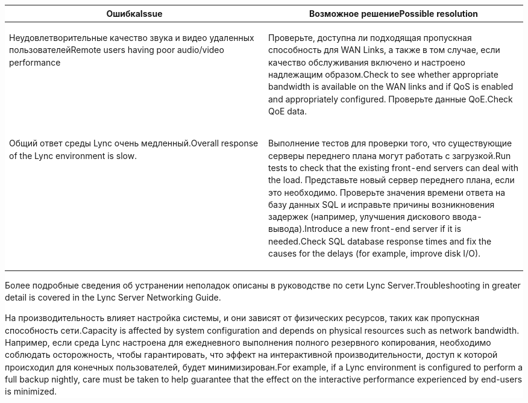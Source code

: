 <table>
<colgroup>
<col style="width: 50%" />
<col style="width: 50%" />
</colgroup>
<thead>
<tr class="header">
<th><span data-ttu-id="dfe43-120">Ошибка</span><span class="sxs-lookup"><span data-stu-id="dfe43-120">Issue</span></span></th>
<th><span data-ttu-id="dfe43-121">Возможное решение</span><span class="sxs-lookup"><span data-stu-id="dfe43-121">Possible resolution</span></span></th>
</tr>
</thead>
<tbody>
<tr class="odd">
<td><p><span data-ttu-id="dfe43-122">Неудовлетворительные качество звука и видео удаленных пользователей</span><span class="sxs-lookup"><span data-stu-id="dfe43-122">Remote users having poor audio/video performance</span></span></p></td>
<td><p><span data-ttu-id="dfe43-123">Проверьте, доступна ли подходящая пропускная способность для WAN Links, а также в том случае, если качество обслуживания включено и настроено надлежащим образом.</span><span class="sxs-lookup"><span data-stu-id="dfe43-123">Check to see whether appropriate bandwidth is available on the WAN links and if QoS is enabled and appropriately configured.</span></span> <span data-ttu-id="dfe43-124">Проверьте данные QoE.</span><span class="sxs-lookup"><span data-stu-id="dfe43-124">Check QoE data.</span></span></p></td>
</tr>
<tr class="even">
<td><p><span data-ttu-id="dfe43-125">Общий ответ среды Lync очень медленный.</span><span class="sxs-lookup"><span data-stu-id="dfe43-125">Overall response of the Lync environment is slow.</span></span></p></td>
<td><p><span data-ttu-id="dfe43-126">Выполнение тестов для проверки того, что существующие серверы переднего плана могут работать с загрузкой.</span><span class="sxs-lookup"><span data-stu-id="dfe43-126">Run tests to check that the existing front-end servers can deal with the load.</span></span> <span data-ttu-id="dfe43-127">Представьте новый сервер переднего плана, если это необходимо. Проверьте значения времени ответа на базу данных SQL и исправьте причины возникновения задержек (например, улучшения дискового ввода-вывода).</span><span class="sxs-lookup"><span data-stu-id="dfe43-127">Introduce a new front-end server if it is needed.Check SQL database response times and fix the causes for the delays (for example, improve disk I/O).</span></span></p></td>
</tr>
</tbody>
</table>


<span data-ttu-id="dfe43-128">Более подробные сведения об устранении неполадок описаны в руководстве по сети Lync Server.</span><span class="sxs-lookup"><span data-stu-id="dfe43-128">Troubleshooting in greater detail is covered in the Lync Server Networking Guide.</span></span>

<span data-ttu-id="dfe43-129">На производительность влияет настройка системы, и они зависят от физических ресурсов, таких как пропускная способность сети.</span><span class="sxs-lookup"><span data-stu-id="dfe43-129">Capacity is affected by system configuration and depends on physical resources such as network bandwidth.</span></span> <span data-ttu-id="dfe43-130">Например, если среда Lync настроена для ежедневного выполнения полного резервного копирования, необходимо соблюдать осторожность, чтобы гарантировать, что эффект на интерактивной производительности, доступ к которой происходил для конечных пользователей, будет минимизирован.</span><span class="sxs-lookup"><span data-stu-id="dfe43-130">For example, if a Lync environment is configured to perform a full backup nightly, care must be taken to help guarantee that the effect on the interactive performance experienced by end-users is minimized.</span></span>

